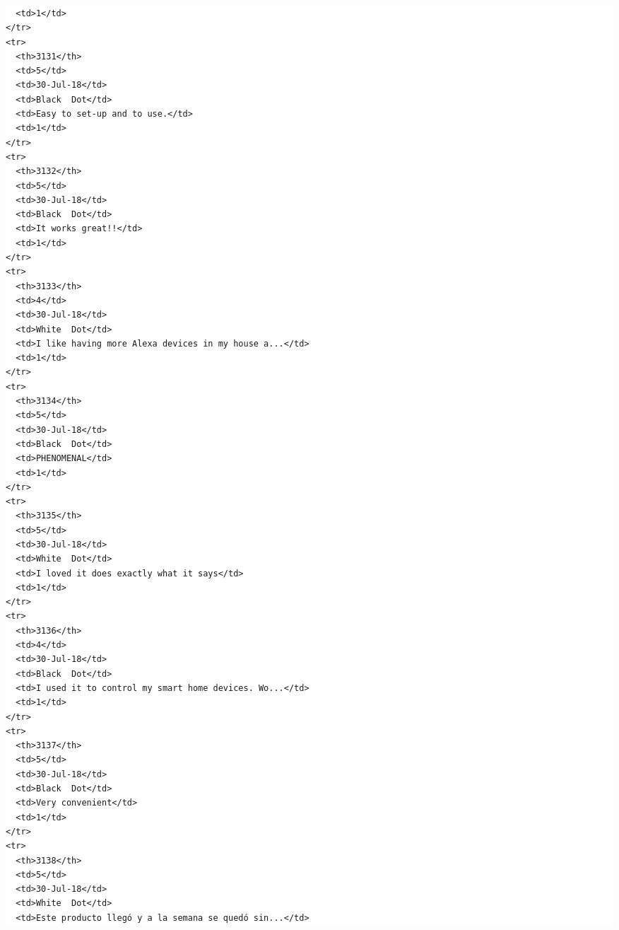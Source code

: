       <td>1</td>
    </tr>
    <tr>
      <th>3131</th>
      <td>5</td>
      <td>30-Jul-18</td>
      <td>Black  Dot</td>
      <td>Easy to set-up and to use.</td>
      <td>1</td>
    </tr>
    <tr>
      <th>3132</th>
      <td>5</td>
      <td>30-Jul-18</td>
      <td>Black  Dot</td>
      <td>It works great!!</td>
      <td>1</td>
    </tr>
    <tr>
      <th>3133</th>
      <td>4</td>
      <td>30-Jul-18</td>
      <td>White  Dot</td>
      <td>I like having more Alexa devices in my house a...</td>
      <td>1</td>
    </tr>
    <tr>
      <th>3134</th>
      <td>5</td>
      <td>30-Jul-18</td>
      <td>Black  Dot</td>
      <td>PHENOMENAL</td>
      <td>1</td>
    </tr>
    <tr>
      <th>3135</th>
      <td>5</td>
      <td>30-Jul-18</td>
      <td>White  Dot</td>
      <td>I loved it does exactly what it says</td>
      <td>1</td>
    </tr>
    <tr>
      <th>3136</th>
      <td>4</td>
      <td>30-Jul-18</td>
      <td>Black  Dot</td>
      <td>I used it to control my smart home devices. Wo...</td>
      <td>1</td>
    </tr>
    <tr>
      <th>3137</th>
      <td>5</td>
      <td>30-Jul-18</td>
      <td>Black  Dot</td>
      <td>Very convenient</td>
      <td>1</td>
    </tr>
    <tr>
      <th>3138</th>
      <td>5</td>
      <td>30-Jul-18</td>
      <td>White  Dot</td>
      <td>Este producto llegó y a la semana se quedó sin...</td>